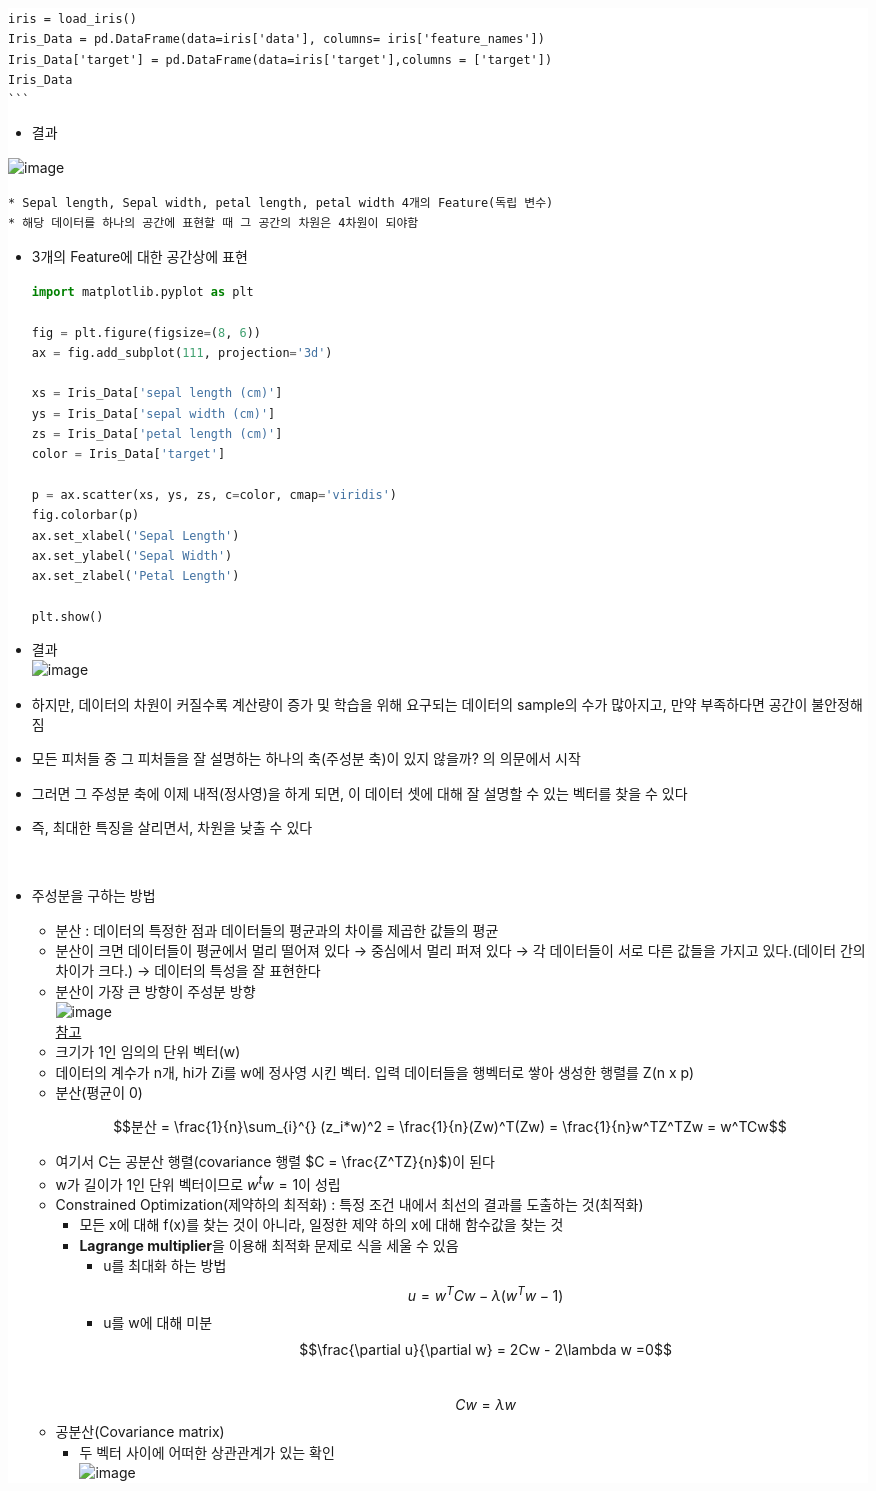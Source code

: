     iris = load_iris()
    Iris_Data = pd.DataFrame(data=iris['data'], columns= iris['feature_names'])
    Iris_Data['target'] = pd.DataFrame(data=iris['target'],columns = ['target'])
    Iris_Data
    ```
  * 결과  
  <img width="367" alt="image" src="https://github.com/ces0o/Paper-Review/assets/127365253/5937ec62-45b8-4550-9c40-ea62bb98625d">
  
    * Sepal length, Sepal width, petal length, petal width 4개의 Feature(독립 변수)
    * 해당 데이터를 하나의 공간에 표현할 때 그 공간의 차원은 4차원이 되야함
  * 3개의 Feature에 대한 공간상에 표현
    ```python
    import matplotlib.pyplot as plt

    fig = plt.figure(figsize=(8, 6))
    ax = fig.add_subplot(111, projection='3d')

    xs = Iris_Data['sepal length (cm)']
    ys = Iris_Data['sepal width (cm)']
    zs = Iris_Data['petal length (cm)']
    color = Iris_Data['target']

    p = ax.scatter(xs, ys, zs, c=color, cmap='viridis')
    fig.colorbar(p)
    ax.set_xlabel('Sepal Length')
    ax.set_ylabel('Sepal Width')
    ax.set_zlabel('Petal Length')

    plt.show()
    ```
  * 결과  
    <img width="335" alt="image" src="https://github.com/ces0o/Paper-Review/assets/127365253/360a29fd-d451-40d7-88cb-717e7926cea0">

  * 하지만, 데이터의 차원이 커질수록 계산량이 증가 및 학습을 위해 요구되는 데이터의 sample의 수가 많아지고, 만약 부족하다면 공간이 불안정해짐
  * 모든 피처들 중 그 피처들을 잘 설명하는 하나의 축(주성분 축)이 있지 않을까? 의 의문에서 시작
  * 그러면 그 주성분 축에 이제 내적(정사영)을 하게 되면, 이 데이터 셋에 대해 잘 설명할 수 있는 벡터를 찾을 수 있다
  * 즉, 최대한 특징을 살리면서, 차원을 낮출 수 있다  
  
  </br>  

  * 주성분을 구하는 방법
    * 분산 : 데이터의 특정한 점과 데이터들의 평균과의 차이를 제곱한 값들의 평균
    * 분산이 크면 데이터들이 평균에서 멀리 떨어져 있다 → 중심에서 멀리 퍼져 있다 → 각 데이터들이 서로 다른 값들을 가지고 있다.(데이터 간의 차이가 크다.) → 데이터의 특성을 잘 표현한다
    * 분산이 가장 큰 방향이 주성분 방향  
      <img width="379" alt="image" src="https://github.com/ces0o/Paper-Review/assets/127365253/22703114-44c4-4162-9476-aeab9e4f8827">   
      [참고](https://darkpgmr.tistory.com/110)
    * 크기가 1인 임의의 단위 벡터(w)
    * 데이터의 계수가 n개, hi가 Zi를 w에 정사영 시킨 벡터. 입력 데이터들을 행벡터로 쌓아 생성한 행렬를 Z(n x p)
    * 분산(평균이 0)
      
    $$분산 =  \frac{1}{n}\sum_{i}^{} (z_i*w)^2 = \frac{1}{n}(Zw)^T(Zw) =  \frac{1}{n}w^TZ^TZw = w^TCw$$
    
    * 여기서 C는 공분산 행렬(covariance 행렬 $C = \frac{Z^TZ}{n}$)이 된다
    * w가 길이가 1인 단위 벡터이므로 $w^tw = 1$이 성립
    * Constrained Optimization(제약하의 최적화) : 특정 조건 내에서 최선의 결과를 도출하는 것(최적화)
      * 모든 x에 대해 f(x)를 찾는 것이 아니라, 일정한 제약 하의 x에 대해 함수값을 찾는 것
      * **Lagrange multiplier**을 이용해 최적화 문제로 식을 세울 수 있음
        * u를 최대화 하는 방법  
          $$u=w^TCw-\lambda(w^Tw-1)$$  
        * u를 w에 대해 미분  
          $$\frac{\partial u}{\partial w} = 2Cw - 2\lambda w =0$$  
          $$Cw = \lambda w$$
    * 공분산(Covariance matrix)
      * 두 벡터 사이에 어떠한 상관관계가 있는 확인  
         <img width="248" alt="image" src="https://github.com/ces0o/Paper-Review/assets/127365253/d88d7a14-75fb-4fcc-88c3-e3259f807344">  